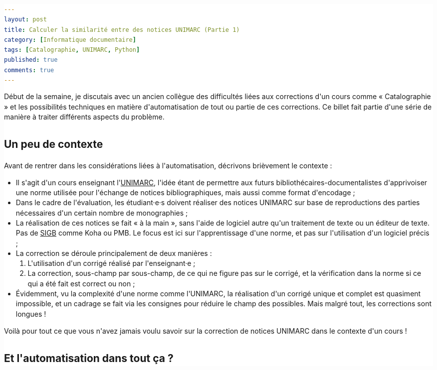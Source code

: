```yaml
---
layout: post
title: Calculer la similarité entre des notices UNIMARC (Partie 1)
category: [Informatique documentaire]
tags: [Catalographie, UNIMARC, Python]
published: true
comments: true
--- 
```


Début de la semaine, je discutais avec un ancien collègue des
difficultés liées aux corrections d'un cours comme « Catalographie »
et les possibilités techniques en matière d'automatisation de tout ou
partie de ces corrections. Ce billet fait partie d'une série de
manière à traiter différents aspects du problème. 

## Un peu de contexte

Avant de rentrer dans les considérations liées à l'automatisation,
décrivons brièvement le contexte :

* Il s'agit d'un cours enseignant
  l'[UNIMARC](https://www.transition-bibliographique.fr/unimarc/formats-unimarc/),
  l'idée étant de permettre aux futurs bibliothécaires-documentalistes
  d'apprivoiser une norme utilisée pour l'échange de notices
  bibliographiques, mais aussi comme format d'encodage ;
* Dans le cadre de l'évaluation, les étudiant·e·s doivent réaliser des
  notices UNIMARC sur base de reproductions des parties nécessaires
  d'un certain nombre de monographies ;
* La réalisation de ces notices se fait « à la main », sans l'aide de
  logiciel autre qu'un traitement de texte ou un éditeur de texte. Pas
  de
  [SIGB](https://fr.wikipedia.org/wiki/Syst%C3%A8me_de_gestion_de_biblioth%C3%A8que
  "Système intégré de gestion de bibliothèque") comme Koha ou PMB. Le
  focus est ici sur l'apprentissage d'une norme, et pas sur
  l'utilisation d'un logiciel précis ;
* La correction se déroule principalement de deux manières :
  1. L'utilisation d'un corrigé réalisé par l'enseignant·e ;
  2. La correction, sous-champ par sous-champ, de ce qui ne figure pas
     sur le corrigé, et la vérification dans la norme si ce qui a été
     fait est correct ou non ; 
* Évidemment, vu la complexité d'une norme comme l'UNIMARC, la
  réalisation d'un corrigé unique et complet est quasiment impossible,
  et un cadrage se fait via les consignes pour réduire le champ des
  possibles. Mais malgré tout, les corrections sont longues !
  
Voilà pour tout ce que vous n'avez jamais voulu savoir sur la
correction de notices UNIMARC dans le contexte d'un cours !

## Et l'automatisation dans tout ça ?
